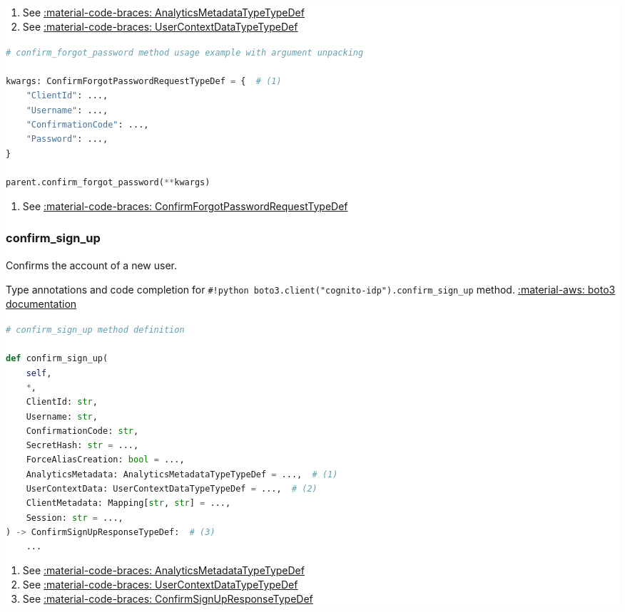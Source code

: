 1. See [:material-code-braces: AnalyticsMetadataTypeTypeDef](./type_defs.md#analyticsmetadatatypetypedef)
2. See [:material-code-braces: UserContextDataTypeTypeDef](./type_defs.md#usercontextdatatypetypedef)


```python
# confirm_forgot_password method usage example with argument unpacking

kwargs: ConfirmForgotPasswordRequestTypeDef = {  # (1)
    "ClientId": ...,
    "Username": ...,
    "ConfirmationCode": ...,
    "Password": ...,
}

parent.confirm_forgot_password(**kwargs)
```

1. See [:material-code-braces: ConfirmForgotPasswordRequestTypeDef](./type_defs.md#confirmforgotpasswordrequesttypedef)

### confirm\_sign\_up

Confirms the account of a new user.

Type annotations and code completion for `#!python boto3.client("cognito-idp").confirm_sign_up` method.
[:material-aws: boto3 documentation](https://boto3.amazonaws.com/v1/documentation/api/latest/reference/services/cognito-idp/client/confirm_sign_up.html)

```python
# confirm_sign_up method definition

def confirm_sign_up(
    self,
    *,
    ClientId: str,
    Username: str,
    ConfirmationCode: str,
    SecretHash: str = ...,
    ForceAliasCreation: bool = ...,
    AnalyticsMetadata: AnalyticsMetadataTypeTypeDef = ...,  # (1)
    UserContextData: UserContextDataTypeTypeDef = ...,  # (2)
    ClientMetadata: Mapping[str, str] = ...,
    Session: str = ...,
) -> ConfirmSignUpResponseTypeDef:  # (3)
    ...
```

1. See [:material-code-braces: AnalyticsMetadataTypeTypeDef](./type_defs.md#analyticsmetadatatypetypedef)
2. See [:material-code-braces: UserContextDataTypeTypeDef](./type_defs.md#usercontextdatatypetypedef)
3. See [:material-code-braces: ConfirmSignUpResponseTypeDef](./type_defs.md#confirmsignupresponsetypedef)
